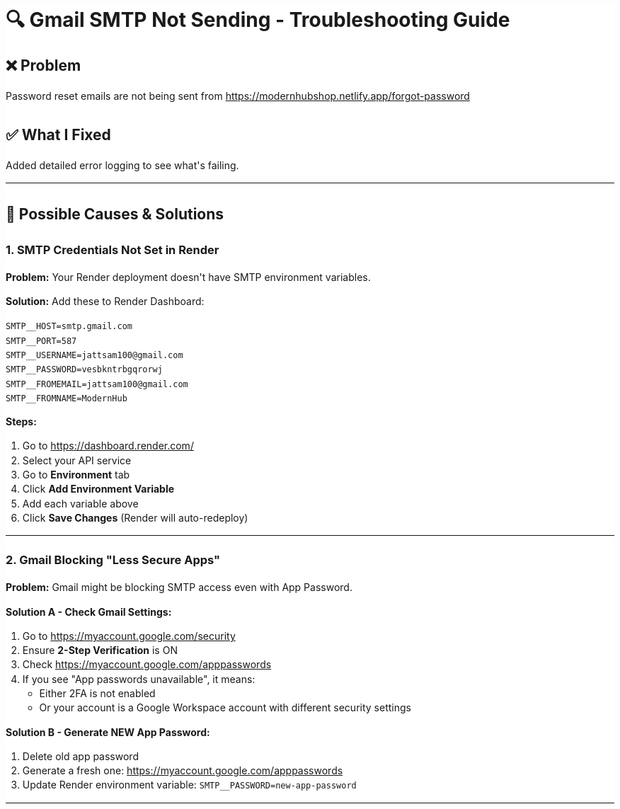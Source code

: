 # 🔍 Gmail SMTP Not Sending - Troubleshooting Guide

## ❌ Problem
Password reset emails are not being sent from https://modernhubshop.netlify.app/forgot-password

## ✅ What I Fixed
Added detailed error logging to see what's failing.

---

## 🎯 Possible Causes & Solutions

### 1. **SMTP Credentials Not Set in Render**

**Problem:** Your Render deployment doesn't have SMTP environment variables.

**Solution:** Add these to Render Dashboard:

```
SMTP__HOST=smtp.gmail.com
SMTP__PORT=587
SMTP__USERNAME=jattsam100@gmail.com
SMTP__PASSWORD=vesbkntrbgqrorwj
SMTP__FROMEMAIL=jattsam100@gmail.com
SMTP__FROMNAME=ModernHub
```

**Steps:**
1. Go to https://dashboard.render.com/
2. Select your API service
3. Go to **Environment** tab
4. Click **Add Environment Variable**
5. Add each variable above
6. Click **Save Changes** (Render will auto-redeploy)

---

### 2. **Gmail Blocking "Less Secure Apps"**

**Problem:** Gmail might be blocking SMTP access even with App Password.

**Solution A - Check Gmail Settings:**
1. Go to https://myaccount.google.com/security
2. Ensure **2-Step Verification** is ON
3. Check https://myaccount.google.com/apppasswords
4. If you see "App passwords unavailable", it means:
   - Either 2FA is not enabled
   - Or your account is a Google Workspace account with different security settings

**Solution B - Generate NEW App Password:**
1. Delete old app password
2. Generate a fresh one: https://myaccount.google.com/apppasswords
3. Update Render environment variable: `SMTP__PASSWORD=new-app-password`

---